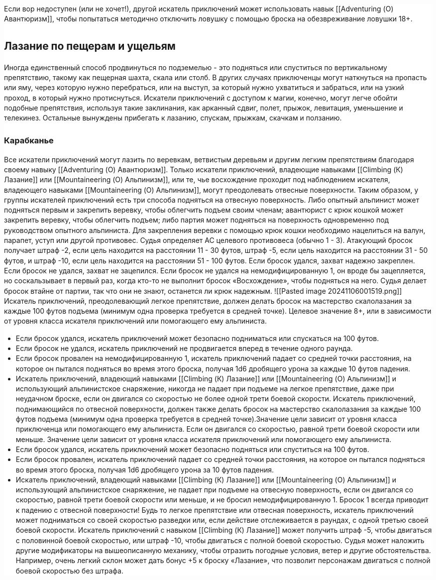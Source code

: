 Если вор недоступен (или не хочет!), другой искатель приключений может использовать навык [[Adventuring (О) Авантюризм]], чтобы попытаться методично отключить ловушку с помощью броска на обезвреживание ловушки 18+.

## Лазание по пещерам и ущельям
Иногда единственный способ продвинуться по подземелью - это подняться или спуститься по вертикальному препятствию, такому как пещерная шахта, скала или столб. В других случаях приключенцы могут наткнуться на пропасть или яму, через которую нужно перебраться, или на выступ, за который нужно ухватиться и забраться, или на узкий проход, в который нужно протиснуться. Искатели приключений с доступом к магии, конечно, могут легче обойти подобные препятствия, используя такие заклинания, как арканный сдвиг, полет, прыжок, левитация, уменьшение и телекинез. Остальные вынуждены прибегать к лазанию, спускам, прыжкам, скачкам и ползанию.

### Карабканье
Все искатели приключений могут лазить по веревкам, ветвистым деревьям и другим легким препятствиям благодаря своему навыку [[Adventuring (О) Авантюризм]]. Только искатели приключений, владеющие навыками [[Climbing (К) Лазание]] или [[Mountaineering (О) Альпинизм]], или те, чье восхождение проходит под наблюдением искателя, владеющего навыками [[Mountaineering (О) Альпинизм]], могут преодолевать отвесные поверхности. Таким образом, у группы искателей приключений есть три способа подняться на отвесную поверхность. Либо опытный альпинист может подняться первым и закрепить веревку, чтобы облегчить подъем своим членам; авантюрист с крюк кошкой может закрепить веревку, чтобы облегчить подъем; либо партия может подняться на поверхность одновременно под руководством опытного альпиниста.
Для закрепления веревки с помощью крюк кошки необходимо нацелиться на валун, парапет, уступ или другой противовес. Судья определяет AC целевого противовеса (обычно 1 - 3). Атакующий бросок получает штраф -2, если цель находится на расстоянии 11 - 30 футов, штраф -5, если цель находится на расстоянии 31 - 50 футов, и штраф -10, если цель находится на расстоянии 51 - 100 футов. Если бросок удался, захват надежно закреплен. Если бросок не удался, захват не зацепился. Если бросок не удался на немодифицированную 1, он вроде бы зацепляется, но соскальзывает в первый раз, когда кто-то не выполнит бросок «Восхождение», чтобы подняться на него. Судья делает бросок втайне от партии, так что они не знают, останется ли крюк надежным.
![[Pasted image 20241106001519.png]]
Искатель приключений, преодолевающий легкое препятствие, должен делать бросок на мастерство скалолазания за каждые 100 футов подъема (минимум одна проверка требуется в средней точке). Целевое значение 8+, или в зависимости от уровня класса искателя приключений или помогающего ему альпиниста.
- Если бросок удался, искатель приключений может безопасно подниматься или спускаться на 100 футов. 
- Если бросок не удался, искатель приключений не продвигается вперед в течение одного раунда. 
- Если бросок провален на немодифицированную 1, искатель приключений падает со средней точки расстояния, на которое он пытался подняться во время этого броска, получая 1d6 дробящего урона за каждые 10 футов падения. 
- Искатель приключений, владеющий навыками [[Climbing (К) Лазание]] или [[Mountaineering (О) Альпинизм]] и использующий альпинистское снаряжение, никогда не падает при подъеме на легкое препятствие, даже при неудачном броске, если он двигался со скоростью не более одной трети боевой скорости.
Искатель приключений, поднимающийся по отвесной поверхности, должен также делать бросок на мастерство скалолазания за каждые 100 футов подъема (минимум одна проверка требуется в средней точке).Значение цели зависит от уровня класса приключенца или помогающего ему альпиниста. Если он двигался со скоростью, равной трети боевой скорости или меньше. Значение цели зависит от уровня класса искателя приключений или помогающего ему альпиниста.
- Если бросок удался, искатель приключений может безопасно подняться или спуститься на 100 футов.
- Если бросок провален, искатель приключений падает со средней точки расстояния, на которое он пытался подняться во время этого броска, получая 1d6 дробящего урона за 10 футов падения. 
- Искатель приключений, владеющий навыками  [[Climbing (К) Лазание]] или [[Mountaineering (О) Альпинизм]] и использующий альпинистское снаряжение, не падает при подъеме на отвесную поверхность, если он двигался со скоростью, равной трети боевой скорости или меньше, и не бросил немодифицированную 1. Бросок 1 всегда приводит к падению с отвесной поверхности!
Будь то легкое препятствие или отвесная поверхность, искатель приключений может подниматься со своей скоростью разведки или, если действие отслеживается в раундах, с одной третью своей боевой скорости. Искатель приключений с навыком [[Climbing (К) Лазание]] может получить штраф -5, чтобы двигаться с половинной боевой скоростью, или штраф -10, чтобы двигаться с полной боевой скоростью. Судья может наложить другие модификаторы на вышеописанную механику, чтобы отразить погодные условия, ветер и другие обстоятельства. Например, очень легкий склон может дать бонус +5 к броску «Лазание», что позволит персонажам двигаться с полной боевой скоростью без штрафа.
